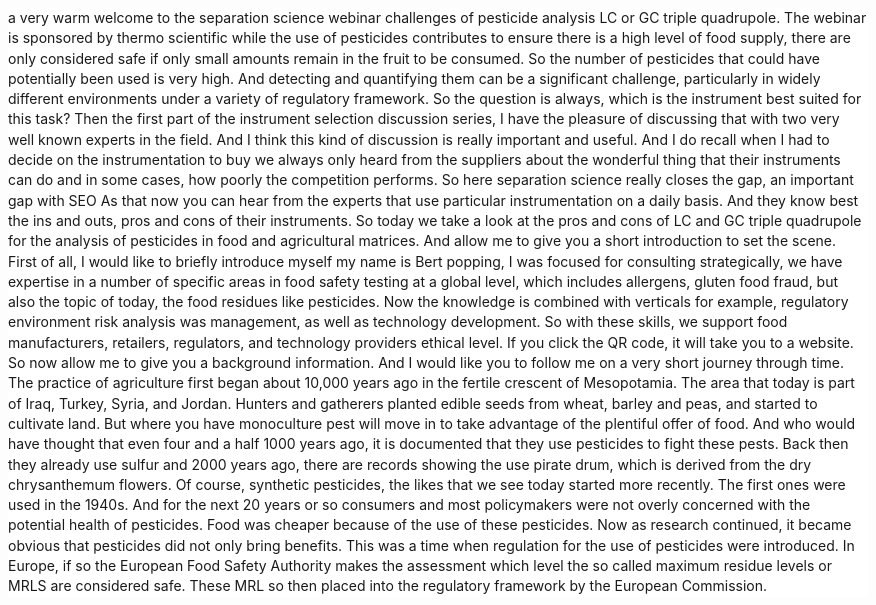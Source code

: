 a very warm welcome to the separation science webinar challenges of pesticide analysis LC or GC triple quadrupole. The webinar is sponsored by thermo scientific while the use of pesticides contributes to ensure there is a high level of food supply, there are only considered safe if only small amounts remain in the fruit to be consumed. So the number of pesticides that could have potentially been used is very high. And detecting and quantifying them can be a significant challenge, particularly in widely different environments under a variety of regulatory framework. So the question is always, which is the instrument best suited for this task? Then the first part of the instrument selection discussion series, I have the pleasure of discussing that with two very well known experts in the field. And I think this kind of discussion is really important and useful. And I do recall when I had to decide on the instrumentation to buy we always only heard from the suppliers about the wonderful thing that their instruments can do and in some cases, how poorly the competition performs. So here separation science really closes the gap, an important gap with SEO As that now you can hear from the experts that use particular instrumentation on a daily basis. And they know best the ins and outs, pros and cons of their instruments. So today we take a look at the pros and cons of LC and GC triple quadrupole for the analysis of pesticides in food and agricultural matrices. And allow me to give you a short introduction to set the scene. First of all, I would like to briefly introduce myself my name is Bert popping, I was focused for consulting strategically, we have expertise in a number of specific areas in food safety testing at a global level, which includes allergens, gluten food fraud, but also the topic of today, the food residues like pesticides. Now the knowledge is combined with verticals for example, regulatory environment risk analysis was management, as well as technology development. So with these skills, we support food manufacturers, retailers, regulators, and technology providers ethical level. If you click the QR code, it will take you to a website. So now allow me to give you a background information. And I would like you to follow me on a very short journey through time. The practice of agriculture first began about 10,000 years ago in the fertile crescent of Mesopotamia. The area that today is part of Iraq, Turkey, Syria, and Jordan. Hunters and gatherers planted edible seeds from wheat, barley and peas, and started to cultivate land. But where you have monoculture pest will move in to take advantage of the plentiful offer of food. And who would have thought that even four and a half 1000 years ago, it is documented that they use pesticides to fight these pests. Back then they already use sulfur and 2000 years ago, there are records showing the use pirate drum, which is derived from the dry chrysanthemum flowers. Of course, synthetic pesticides, the likes that we see today started more recently. The first ones were used in the 1940s. And for the next 20 years or so consumers and most policymakers were not overly concerned with the potential health of pesticides. Food was cheaper because of the use of these pesticides. Now as research continued, it became obvious that pesticides did not only bring benefits. This was a time when regulation for the use of pesticides were introduced. In Europe, if so the European Food Safety Authority makes the assessment which level the so called maximum residue levels or MRLS are considered safe. These MRL so then placed into the regulatory framework by the European Commission.